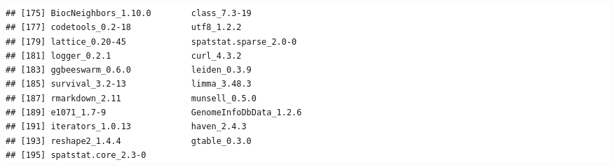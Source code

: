     ## [175] BiocNeighbors_1.10.0        class_7.3-19               
    ## [177] codetools_0.2-18            utf8_1.2.2                 
    ## [179] lattice_0.20-45             spatstat.sparse_2.0-0      
    ## [181] logger_0.2.1                curl_4.3.2                 
    ## [183] ggbeeswarm_0.6.0            leiden_0.3.9               
    ## [185] survival_3.2-13             limma_3.48.3               
    ## [187] rmarkdown_2.11              munsell_0.5.0              
    ## [189] e1071_1.7-9                 GenomeInfoDbData_1.2.6     
    ## [191] iterators_1.0.13            haven_2.4.3                
    ## [193] reshape2_1.4.4              gtable_0.3.0               
    ## [195] spatstat.core_2.3-0
